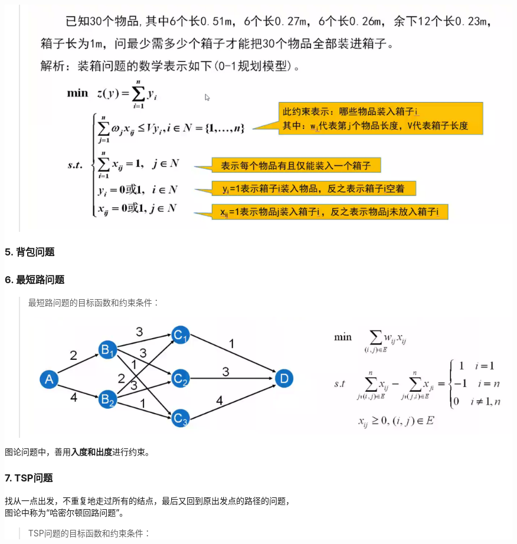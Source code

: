 > ![图 2](images/%E7%A6%BB%E6%95%A3%E4%BC%98%E5%8C%96--08-16_09-18-01.png)

### 5. 背包问题

### 6. 最短路问题

> 最短路问题的目标函数和约束条件：
>
> ![图 3](images/%E7%A6%BB%E6%95%A3%E4%BC%98%E5%8C%96--08-16_09-19-58.png)

图论问题中，善用**入度和出度**进行约束。

### 7. TSP问题

找从一点出发，不重复地走过所有的结点，最后又回到原出发点的路径的问题，  
图论中称为“哈密尔顿回路问题”。

> TSP问题的目标函数和约束条件：
>